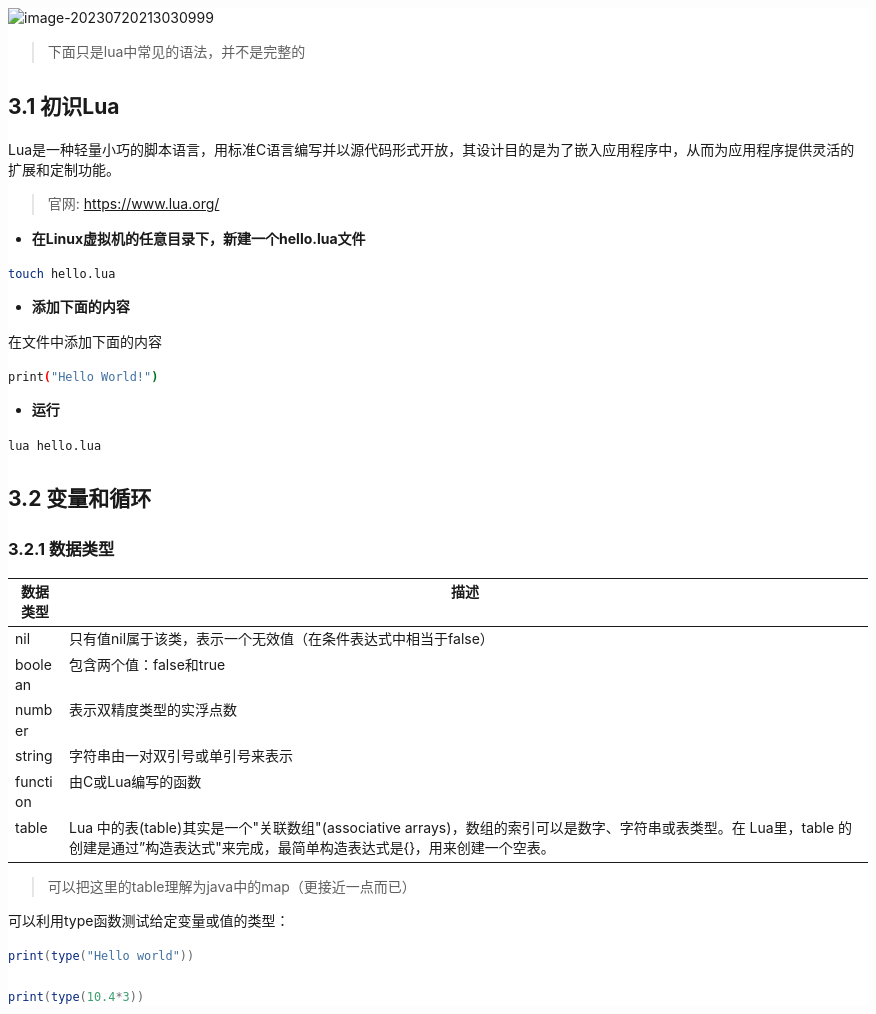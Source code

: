 ![image-20230720213030999](https://picture-typora-zhangjingqi.oss-cn-beijing.aliyuncs.com/image-20230720213030999.png)

> 下面只是lua中常见的语法，并不是完整的



## 3.1 初识Lua

Lua是一种轻量小巧的脚本语言，用标准C语言编写并以源代码形式开放，其设计目的是为了嵌入应用程序中，从而为应用程序提供灵活的扩展和定制功能。

> 官网: https://www.lua.org/



* **在Linux虚拟机的任意目录下，新建一个hello.lua文件**

```sh
touch hello.lua
```

* **添加下面的内容**

在文件中添加下面的内容

```sh
print("Hello World!")
```

* **运行**

```sh
lua hello.lua
```





## 3.2 变量和循环

### 3.2.1 数据类型

| 数据类型 | 描述                                                         |
| -------- | ------------------------------------------------------------ |
| nil      | 只有值nil属于该类，表示一个无效值（在条件表达式中相当于false） |
| boolean  | 包含两个值：false和true                                      |
| number   | 表示双精度类型的实浮点数                                     |
| string   | 字符串由一对双引号或单引号来表示                             |
| function | 由C或Lua编写的函数                                           |
| table    | Lua 中的表(table)其实是一个"关联数组"(associative arrays)，数组的索引可以是数字、字符串或表类型。在 Lua里，table 的创建是通过”构造表达式"来完成，最简单构造表达式是{}，用来创建一个空表。 |

> 可以把这里的table理解为java中的map（更接近一点而已）

可以利用type函数测试给定变量或值的类型：

```lua
print(type("Hello world"))

print(type(10.4*3))
```
